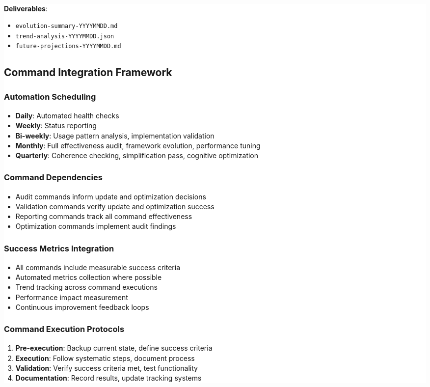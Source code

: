 **Deliverables**:
- `evolution-summary-YYYYMMDD.md`
- `trend-analysis-YYYYMMDD.json`
- `future-projections-YYYYMMDD.md`

## Command Integration Framework

### Automation Scheduling
- **Daily**: Automated health checks
- **Weekly**: Status reporting
- **Bi-weekly**: Usage pattern analysis, implementation validation
- **Monthly**: Full effectiveness audit, framework evolution, performance tuning
- **Quarterly**: Coherence checking, simplification pass, cognitive optimization

### Command Dependencies
- Audit commands inform update and optimization decisions
- Validation commands verify update and optimization success
- Reporting commands track all command effectiveness
- Optimization commands implement audit findings

### Success Metrics Integration
- All commands include measurable success criteria
- Automated metrics collection where possible
- Trend tracking across command executions
- Performance impact measurement
- Continuous improvement feedback loops

### Command Execution Protocols
1. **Pre-execution**: Backup current state, define success criteria
2. **Execution**: Follow systematic steps, document process
3. **Validation**: Verify success criteria met, test functionality
4. **Documentation**: Record results, update tracking systems
